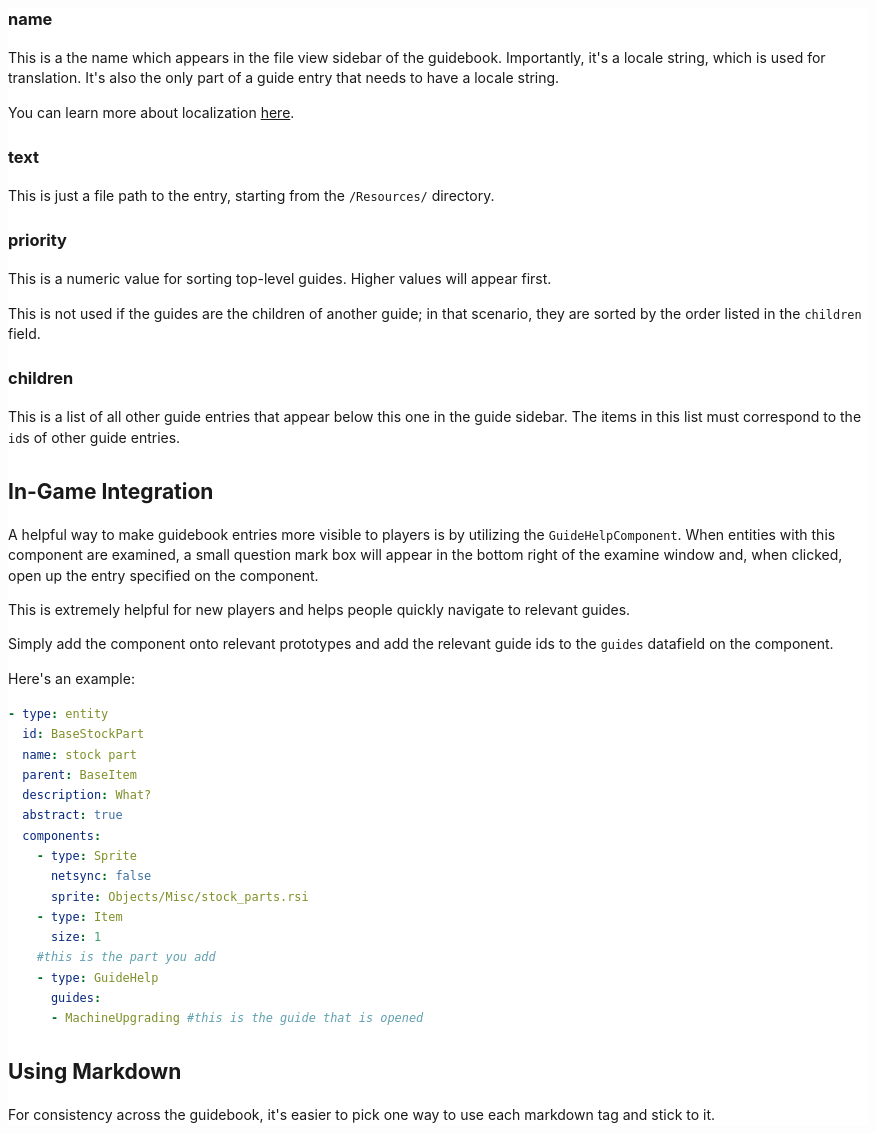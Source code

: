 ### name
This is a the name which appears in the file view sidebar of the guidebook. Importantly, it's a locale string, which is used for translation. It's also the only part of a guide entry that needs to have a locale string. 

You can learn more about localization [here](../../ss14-by-example/fluent-and-localization.md).

### text
This is just a file path to the entry, starting from the `/Resources/` directory.

### priority
This is a numeric value for sorting top-level guides. Higher values will appear first.

This is not used if the guides are the children of another guide; in that scenario, they are sorted by the order listed in the `children` field.

### children
This is a list of all other guide entries that appear below this one in the guide sidebar. The items in this list must correspond to the `id`s of other guide entries.

## In-Game Integration

A helpful way to make guidebook entries more visible to players is by utilizing the `GuideHelpComponent`. When entities with this component are examined, a small question mark box will appear in the bottom right of the examine window and, when clicked, open up the entry specified on the component.

This is extremely helpful for new players and helps people quickly navigate to relevant guides.

Simply add the component onto relevant prototypes and add the relevant guide ids to the `guides` datafield on the component.

Here's an example:
```yml
- type: entity
  id: BaseStockPart
  name: stock part
  parent: BaseItem
  description: What?
  abstract: true
  components:
    - type: Sprite
      netsync: false
      sprite: Objects/Misc/stock_parts.rsi
    - type: Item
      size: 1
    #this is the part you add
    - type: GuideHelp 
      guides:
      - MachineUpgrading #this is the guide that is opened
```
## Using Markdown
For consistency across the guidebook, it's easier to pick one way to use each markdown tag and stick to it.
